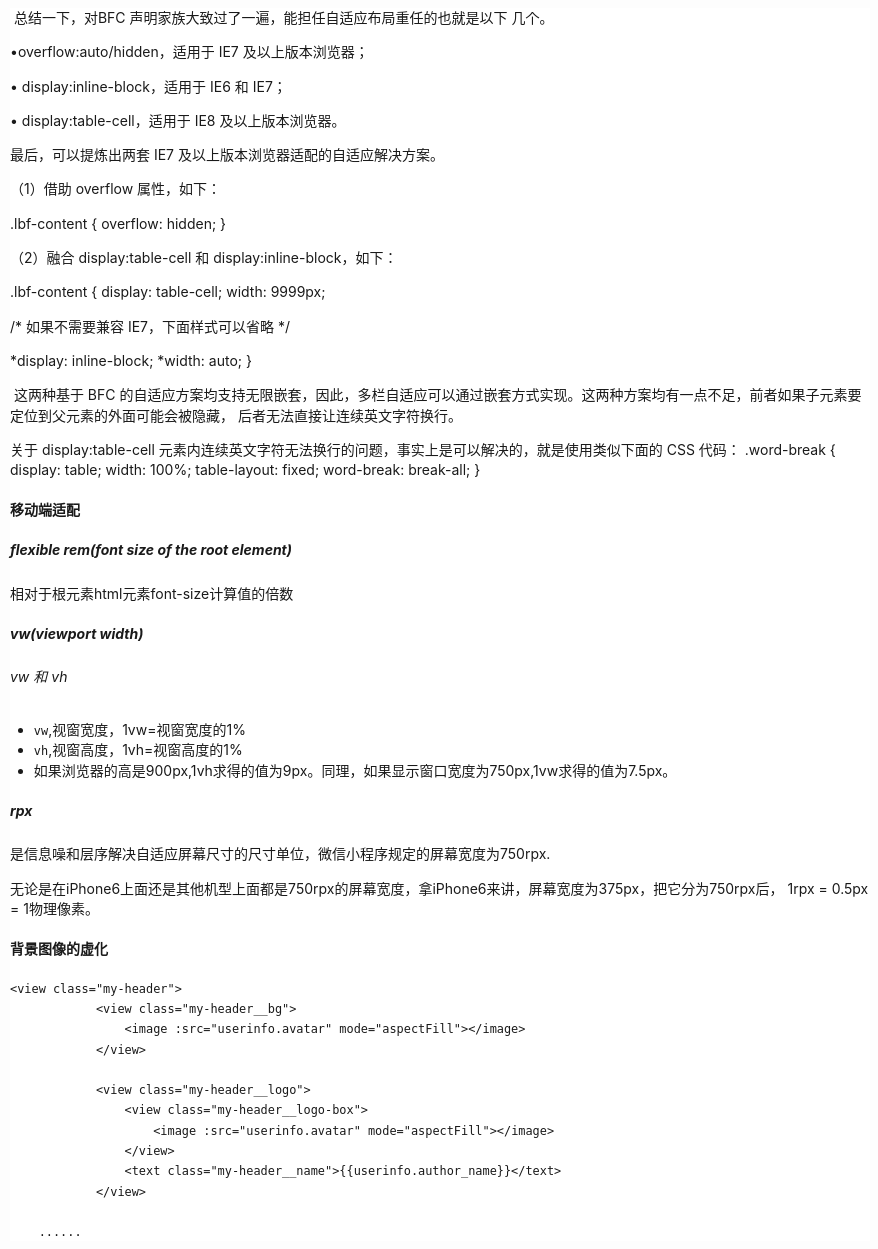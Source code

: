 ​	总结一下，对BFC 声明家族大致过了一遍，能担任自适应布局重任的也就是以下 几个。 

•overflow:auto/hidden，适用于 IE7 及以上版本浏览器； 

• display:inline-block，适用于 IE6 和 IE7； 

• display:table-cell，适用于 IE8 及以上版本浏览器。 

最后，可以提炼出两套 IE7 及以上版本浏览器适配的自适应解决方案。 

（1）借助 overflow 属性，如下： 

.lbf-content { overflow: hidden; }  

（2）融合 display:table-cell 和 display:inline-block，如下： 

.lbf-content {  display: table-cell; width: 9999px;  

/* 如果不需要兼容 IE7，下面样式可以省略 */  

*display: inline-block; *width: auto; } 

​		这两种基于 BFC 的自适应方案均支持无限嵌套，因此，多栏自适应可以通过嵌套方式实现。这两种方案均有一点不足，前者如果子元素要定位到父元素的外面可能会被隐藏， 后者无法直接让连续英文字符换行。

关于 display:table-cell 元素内连续英文字符无法换行的问题，事实上是可以解决的，就是使用类似下面的 CSS 代码： .word-break {  display: table;  width: 100%;  table-layout: fixed;  word-break: break-all;  }





#### 移动端适配

##### flexible rem(font size of the root element)

相对于根元素html元素font-size计算值的倍数

##### vw(viewport width)

###### vw 和 vh 

- `vw`,视窗宽度，1vw=视窗宽度的1%
- `vh`,视窗高度，1vh=视窗高度的1%
- 如果浏览器的高是900px,1vh求得的值为9px。同理，如果显示窗口宽度为750px,1vw求得的值为7.5px。

##### rpx

是信息噪和层序解决自适应屏幕尺寸的尺寸单位，微信小程序规定的屏幕宽度为750rpx.

无论是在iPhone6上面还是其他机型上面都是750rpx的屏幕宽度，拿iPhone6来讲，屏幕宽度为375px，把它分为750rpx后， 1rpx = 0.5px = 1物理像素。





#### 背景图像的虚化

```vue
<view class="my-header">
			<view class="my-header__bg">
				<image :src="userinfo.avatar" mode="aspectFill"></image>
			</view>

			<view class="my-header__logo">
				<view class="my-header__logo-box">
					<image :src="userinfo.avatar" mode="aspectFill"></image>
				</view>
				<text class="my-header__name">{{userinfo.author_name}}</text>
			</view>

    ......
```

